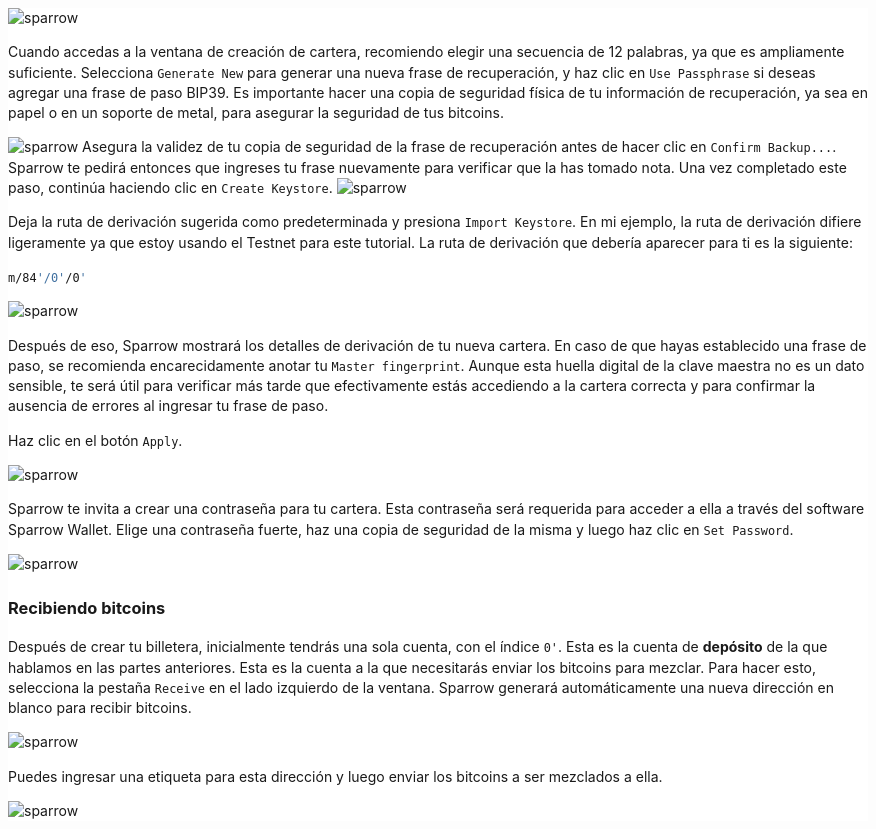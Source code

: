 ![sparrow](assets/es/11.webp)

Cuando accedas a la ventana de creación de cartera, recomiendo elegir una secuencia de 12 palabras, ya que es ampliamente suficiente. Selecciona `Generate New` para generar una nueva frase de recuperación, y haz clic en `Use Passphrase` si deseas agregar una frase de paso BIP39. Es importante hacer una copia de seguridad física de tu información de recuperación, ya sea en papel o en un soporte de metal, para asegurar la seguridad de tus bitcoins.

![sparrow](assets/es/12.webp)
Asegura la validez de tu copia de seguridad de la frase de recuperación antes de hacer clic en `Confirm Backup...`. Sparrow te pedirá entonces que ingreses tu frase nuevamente para verificar que la has tomado nota. Una vez completado este paso, continúa haciendo clic en `Create Keystore`.
![sparrow](assets/es/13.webp)

Deja la ruta de derivación sugerida como predeterminada y presiona `Import Keystore`. En mi ejemplo, la ruta de derivación difiere ligeramente ya que estoy usando el Testnet para este tutorial. La ruta de derivación que debería aparecer para ti es la siguiente:
```bash
m/84'/0'/0'
```

![sparrow](assets/es/14.webp)

Después de eso, Sparrow mostrará los detalles de derivación de tu nueva cartera. En caso de que hayas establecido una frase de paso, se recomienda encarecidamente anotar tu `Master fingerprint`. Aunque esta huella digital de la clave maestra no es un dato sensible, te será útil para verificar más tarde que efectivamente estás accediendo a la cartera correcta y para confirmar la ausencia de errores al ingresar tu frase de paso.

Haz clic en el botón `Apply`.

![sparrow](assets/es/15.webp)

Sparrow te invita a crear una contraseña para tu cartera. Esta contraseña será requerida para acceder a ella a través del software Sparrow Wallet. Elige una contraseña fuerte, haz una copia de seguridad de la misma y luego haz clic en `Set Password`.

![sparrow](assets/es/16.webp)

### Recibiendo bitcoins
Después de crear tu billetera, inicialmente tendrás una sola cuenta, con el índice `0'`. Esta es la cuenta de **depósito** de la que hablamos en las partes anteriores. Esta es la cuenta a la que necesitarás enviar los bitcoins para mezclar.
Para hacer esto, selecciona la pestaña `Receive` en el lado izquierdo de la ventana. Sparrow generará automáticamente una nueva dirección en blanco para recibir bitcoins.

![sparrow](assets/es/17.webp)

Puedes ingresar una etiqueta para esta dirección y luego enviar los bitcoins a ser mezclados a ella.

![sparrow](assets/es/18.webp)
